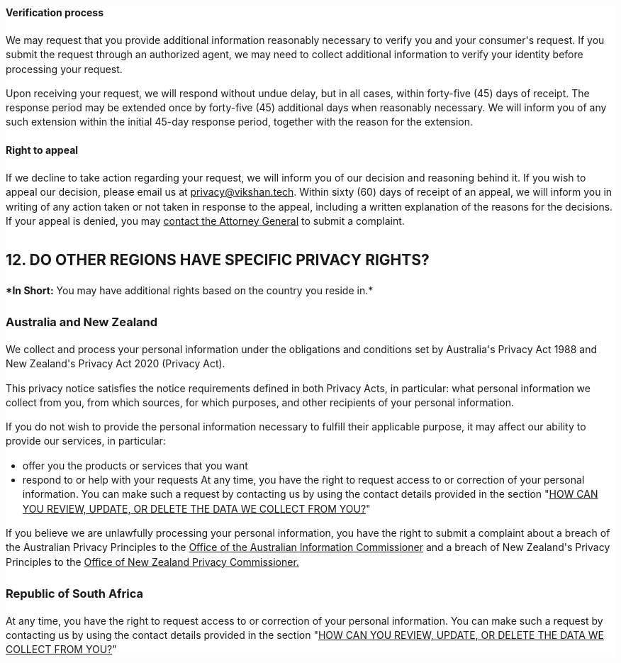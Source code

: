 #### Verification process

We may request that you provide additional information reasonably necessary to verify you and your consumer's request. If you submit the request through an authorized agent, we may need to collect additional information to verify your identity before processing your request.

Upon receiving your request, we will respond without undue delay, but in all cases, within forty-five (45) days of receipt. The response period may be extended once by forty-five (45) additional days when reasonably necessary. We will inform you of any such extension within the initial 45-day response period, together with the reason for the extension.

#### Right to appeal

If we decline to take action regarding your request, we will inform you of our decision and reasoning behind it. If you wish to appeal our decision, please email us at [privacy@vikshan.tech](mailto:privacy@vikshan.tech). Within sixty (60) days of receipt of an appeal, we will inform you in writing of any action taken or not taken in response to the appeal, including a written explanation of the reasons for the decisions. If your appeal is denied, you may <a href="https://www.oag.state.va.us/consumer-protection/index.php/file-a-complaint" target="_blank">contact the Attorney General</a> to submit a complaint.

## 12. DO OTHER REGIONS HAVE SPECIFIC PRIVACY RIGHTS?

**\*In Short:** You may have additional rights based on the country you reside in.\*

### Australia and New Zealand

We collect and process your personal information under the obligations and conditions set by Australia's Privacy Act 1988 and New Zealand's Privacy Act 2020 (Privacy Act).

This privacy notice satisfies the notice requirements defined in both Privacy Acts, in particular: what personal information we collect from you, from which sources, for which purposes, and other recipients of your personal information.

If you do not wish to provide the personal information necessary to fulfill their applicable purpose, it may affect our ability to provide our services, in particular:

- offer you the products or services that you want
- respond to or help with your requests
  At any time, you have the right to request access to or correction of your personal information. You can make such a request by contacting us by using the contact details provided in the section "[HOW CAN YOU REVIEW, UPDATE, OR DELETE THE DATA WE COLLECT FROM YOU?](#15-how-can-you-review-update-or-delete-the-data-we-collect-from-you)"

If you believe we are unlawfully processing your personal information, you have the right to submit a complaint about a breach of the Australian Privacy Principles to the <a href="https://www.oaic.gov.au/privacy/privacy-complaints/lodge-a-privacy-complaint-with-us" target="_blank">Office of the Australian Information Commissioner</a> and a breach of New Zealand's Privacy Principles to the <a href="https://www.privacy.org.nz/your-rights/making-a-complaint-to-the-privacy-commissioner/" target="_blank">Office of New Zealand Privacy Commissioner.</a>

### Republic of South Africa

At any time, you have the right to request access to or correction of your personal information. You can make such a request by contacting us by using the contact details provided in the section "[HOW CAN YOU REVIEW, UPDATE, OR DELETE THE DATA WE COLLECT FROM YOU?](#15-how-can-you-review-update-or-delete-the-data-we-collect-from-you)"
